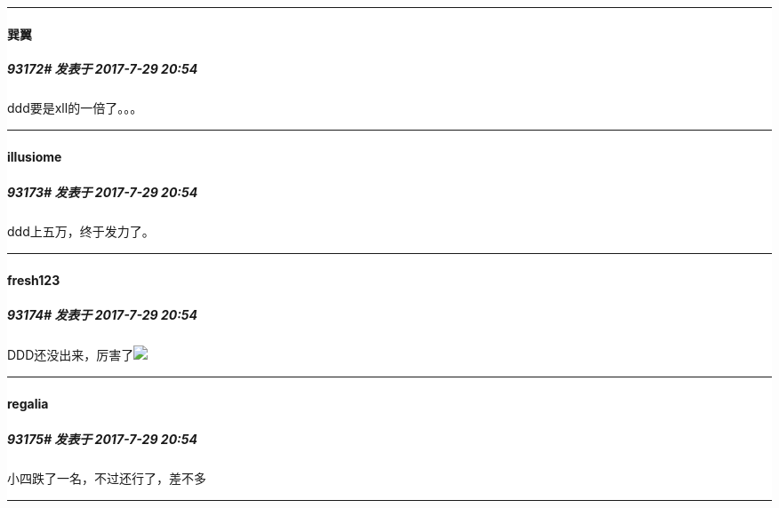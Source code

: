 





*****

####  巽翼  
##### 93172#       发表于 2017-7-29 20:54




ddd要是xll的一倍了。。。







*****

####  illusiome  
##### 93173#       发表于 2017-7-29 20:54




ddd上五万，终于发力了。







*****

####  fresh123  
##### 93174#       发表于 2017-7-29 20:54




DDD还没出来，厉害了<img src="https://static.saraba1st.com/image/smiley/face2017/068.png" referrerpolicy="no-referrer">







*****

####  regalia  
##### 93175#       发表于 2017-7-29 20:54




小四跌了一名，不过还行了，差不多







*****
